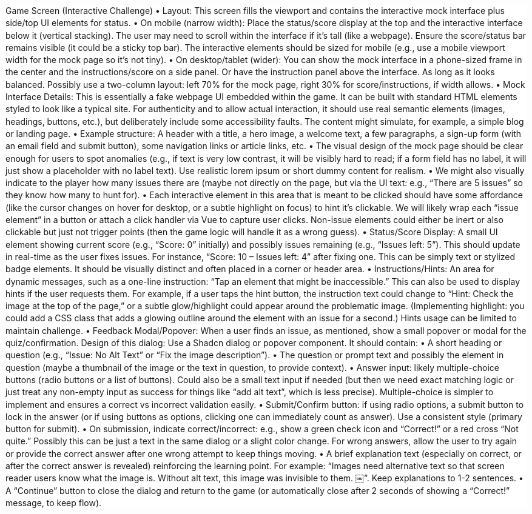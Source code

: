 Game Screen (Interactive Challenge)
	•	Layout: This screen fills the viewport and contains the interactive mock interface plus side/top UI elements for status.
	•	On mobile (narrow width): Place the status/score display at the top and the interactive interface below it (vertical stacking). The user may need to scroll within the interface if it’s tall (like a webpage). Ensure the score/status bar remains visible (it could be a sticky top bar). The interactive elements should be sized for mobile (e.g., use a mobile viewport width for the mock page so it’s not tiny).
	•	On desktop/tablet (wider): You can show the mock interface in a phone-sized frame in the center and the instructions/score on a side panel. Or have the instruction panel above the interface. As long as it looks balanced. Possibly use a two-column layout: left 70% for the mock page, right 30% for score/instructions, if width allows.
	•	Mock Interface Details: This is essentially a fake webpage UI embedded within the game. It can be built with standard HTML elements styled to look like a typical site. For authenticity and to allow actual interaction, it should use real semantic elements (images, headings, buttons, etc.), but deliberately include some accessibility faults. The content might simulate, for example, a simple blog or landing page.
	•	Example structure: A header with a title, a hero image, a welcome text, a few paragraphs, a sign-up form (with an email field and submit button), some navigation links or article links, etc.
	•	The visual design of the mock page should be clear enough for users to spot anomalies (e.g., if text is very low contrast, it will be visibly hard to read; if a form field has no label, it will just show a placeholder with no label text). Use realistic lorem ipsum or short dummy content for realism.
	•	We might also visually indicate to the player how many issues there are (maybe not directly on the page, but via the UI text: e.g., “There are 5 issues” so they know how many to hunt for).
	•	Each interactive element in this area that is meant to be clicked should have some affordance (like the cursor changes on hover for desktop, or a subtle highlight on focus) to hint it’s clickable. We will likely wrap each “issue element” in a button or attach a click handler via Vue to capture user clicks. Non-issue elements could either be inert or also clickable but just not trigger points (then the game logic will handle it as a wrong guess).
	•	Status/Score Display: A small UI element showing current score (e.g., “Score: 0” initially) and possibly issues remaining (e.g., “Issues left: 5”). This should update in real-time as the user fixes issues. For instance, “Score: 10 – Issues left: 4” after fixing one. This can be simply text or stylized badge elements. It should be visually distinct and often placed in a corner or header area.
	•	Instructions/Hints: An area for dynamic messages, such as a one-line instruction: “Tap an element that might be inaccessible.” This can also be used to display hints if the user requests them. For example, if a user taps the hint button, the instruction text could change to “Hint: Check the image at the top of the page,” or a subtle glow/highlight could appear around the problematic image. (Implementing highlight: you could add a CSS class that adds a glowing outline around the element with an issue for a second.) Hints usage can be limited to maintain challenge.
	•	Feedback Modal/Popover: When a user finds an issue, as mentioned, show a small popover or modal for the quiz/confirmation. Design of this dialog: Use a Shadcn dialog or popover component. It should contain:
	•	A short heading or question (e.g., “Issue: No Alt Text” or “Fix the image description”).
	•	The question or prompt text and possibly the element in question (maybe a thumbnail of the image or the text in question, to provide context).
	•	Answer input: likely multiple-choice buttons (radio buttons or a list of buttons). Could also be a small text input if needed (but then we need exact matching logic or just treat any non-empty input as success for things like “add alt text”, which is less precise). Multiple-choice is simpler to implement and ensures a correct vs incorrect validation easily.
	•	Submit/Confirm button: if using radio options, a submit button to lock in the answer (or if using buttons as options, clicking one can immediately count as answer). Use a consistent style (primary button for submit).
	•	On submission, indicate correct/incorrect: e.g., show a green check icon and “Correct!” or a red cross “Not quite.” Possibly this can be just a text in the same dialog or a slight color change. For wrong answers, allow the user to try again or provide the correct answer after one wrong attempt to keep things moving.
	•	A brief explanation text (especially on correct, or after the correct answer is revealed) reinforcing the learning point. For example: “Images need alternative text so that screen reader users know what the image is. Without alt text, this image was invisible to them. ￼”. Keep explanations to 1-2 sentences.
	•	A “Continue” button to close the dialog and return to the game (or automatically close after 2 seconds of showing a “Correct!” message, to keep flow).